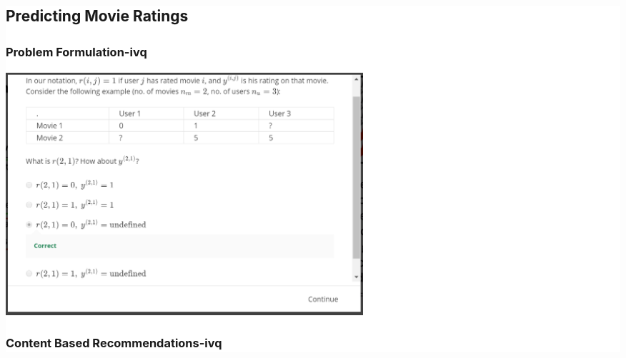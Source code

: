 ## Predicting Movie Ratings
### Problem Formulation-ivq
<img src="images/Problem Formulation-ivq.png" width="500">

### Content Based Recommendations-ivq